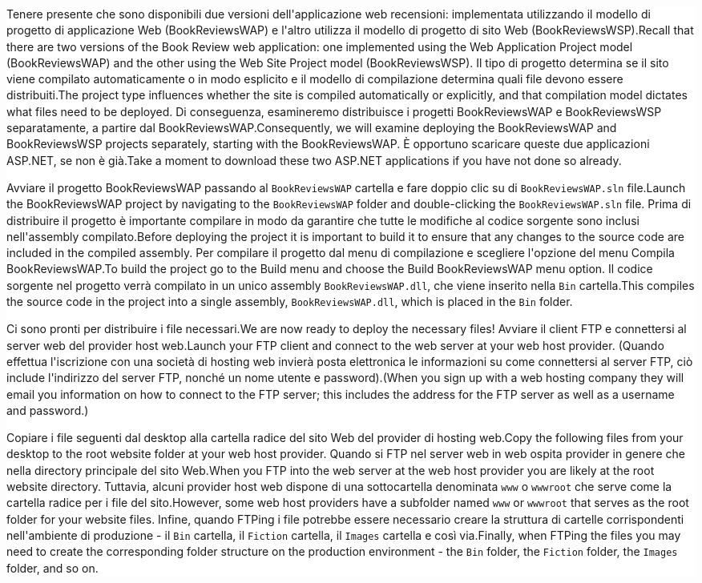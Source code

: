 <span data-ttu-id="b6e1e-130">Tenere presente che sono disponibili due versioni dell'applicazione web recensioni: implementata utilizzando il modello di progetto di applicazione Web (BookReviewsWAP) e l'altro utilizza il modello di progetto di sito Web (BookReviewsWSP).</span><span class="sxs-lookup"><span data-stu-id="b6e1e-130">Recall that there are two versions of the Book Review web application: one implemented using the Web Application Project model (BookReviewsWAP) and the other using the Web Site Project model (BookReviewsWSP).</span></span> <span data-ttu-id="b6e1e-131">Il tipo di progetto determina se il sito viene compilato automaticamente o in modo esplicito e il modello di compilazione determina quali file devono essere distribuiti.</span><span class="sxs-lookup"><span data-stu-id="b6e1e-131">The project type influences whether the site is compiled automatically or explicitly, and that compilation model dictates what files need to be deployed.</span></span> <span data-ttu-id="b6e1e-132">Di conseguenza, esamineremo distribuisce i progetti BookReviewsWAP e BookReviewsWSP separatamente, a partire dal BookReviewsWAP.</span><span class="sxs-lookup"><span data-stu-id="b6e1e-132">Consequently, we will examine deploying the BookReviewsWAP and BookReviewsWSP projects separately, starting with the BookReviewsWAP.</span></span> <span data-ttu-id="b6e1e-133">È opportuno scaricare queste due applicazioni ASP.NET, se non è già.</span><span class="sxs-lookup"><span data-stu-id="b6e1e-133">Take a moment to download these two ASP.NET applications if you have not done so already.</span></span>

<span data-ttu-id="b6e1e-134">Avviare il progetto BookReviewsWAP passando al `BookReviewsWAP` cartella e fare doppio clic su di `BookReviewsWAP.sln` file.</span><span class="sxs-lookup"><span data-stu-id="b6e1e-134">Launch the BookReviewsWAP project by navigating to the `BookReviewsWAP` folder and double-clicking the `BookReviewsWAP.sln` file.</span></span> <span data-ttu-id="b6e1e-135">Prima di distribuire il progetto è importante compilare in modo da garantire che tutte le modifiche al codice sorgente sono inclusi nell'assembly compilato.</span><span class="sxs-lookup"><span data-stu-id="b6e1e-135">Before deploying the project it is important to build it to ensure that any changes to the source code are included in the compiled assembly.</span></span> <span data-ttu-id="b6e1e-136">Per compilare il progetto dal menu di compilazione e scegliere l'opzione del menu Compila BookReviewsWAP.</span><span class="sxs-lookup"><span data-stu-id="b6e1e-136">To build the project go to the Build menu and choose the Build BookReviewsWAP menu option.</span></span> <span data-ttu-id="b6e1e-137">Il codice sorgente nel progetto verrà compilato in un unico assembly `BookReviewsWAP.dll`, che viene inserito nella `Bin` cartella.</span><span class="sxs-lookup"><span data-stu-id="b6e1e-137">This compiles the source code in the project into a single assembly, `BookReviewsWAP.dll`, which is placed in the `Bin` folder.</span></span>

<span data-ttu-id="b6e1e-138">Ci sono pronti per distribuire i file necessari.</span><span class="sxs-lookup"><span data-stu-id="b6e1e-138">We are now ready to deploy the necessary files!</span></span> <span data-ttu-id="b6e1e-139">Avviare il client FTP e connettersi al server web del provider host web.</span><span class="sxs-lookup"><span data-stu-id="b6e1e-139">Launch your FTP client and connect to the web server at your web host provider.</span></span> <span data-ttu-id="b6e1e-140">(Quando effettua l'iscrizione con una società di hosting web invierà posta elettronica le informazioni su come connettersi al server FTP, ciò include l'indirizzo del server FTP, nonché un nome utente e password).</span><span class="sxs-lookup"><span data-stu-id="b6e1e-140">(When you sign up with a web hosting company they will email you information on how to connect to the FTP server; this includes the address for the FTP server as well as a username and password.)</span></span>

<span data-ttu-id="b6e1e-141">Copiare i file seguenti dal desktop alla cartella radice del sito Web del provider di hosting web.</span><span class="sxs-lookup"><span data-stu-id="b6e1e-141">Copy the following files from your desktop to the root website folder at your web host provider.</span></span> <span data-ttu-id="b6e1e-142">Quando si FTP nel server web in web ospita provider in genere che nella directory principale del sito Web.</span><span class="sxs-lookup"><span data-stu-id="b6e1e-142">When you FTP into the web server at the web host provider you are likely at the root website directory.</span></span> <span data-ttu-id="b6e1e-143">Tuttavia, alcuni provider host web dispone di una sottocartella denominata `www` o `wwwroot` che serve come la cartella radice per i file del sito.</span><span class="sxs-lookup"><span data-stu-id="b6e1e-143">However, some web host providers have a subfolder named `www` or `wwwroot` that serves as the root folder for your website files.</span></span> <span data-ttu-id="b6e1e-144">Infine, quando FTPing i file potrebbe essere necessario creare la struttura di cartelle corrispondenti nell'ambiente di produzione - il `Bin` cartella, il `Fiction` cartella, il `Images` cartella e così via.</span><span class="sxs-lookup"><span data-stu-id="b6e1e-144">Finally, when FTPing the files you may need to create the corresponding folder structure on the production environment - the `Bin` folder, the `Fiction` folder, the `Images` folder, and so on.</span></span>
